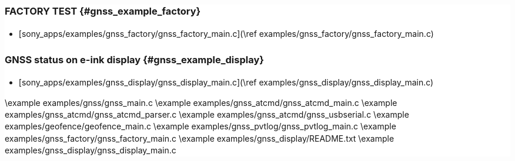 ### FACTORY TEST {#gnss_example_factory}
- [sony_apps/examples/gnss_factory/gnss_factory_main.c](\ref examples/gnss_factory/gnss_factory_main.c)

### GNSS status on e-ink display {#gnss_example_display}
- [sony_apps/examples/gnss_display/gnss_display_main.c](\ref examples/gnss_display/gnss_display_main.c)

\example examples/gnss/gnss_main.c
\example examples/gnss_atcmd/gnss_atcmd_main.c
\example examples/gnss_atcmd/gnss_atcmd_parser.c
\example examples/gnss_atcmd/gnss_usbserial.c
\example examples/geofence/geofence_main.c
\example examples/gnss_pvtlog/gnss_pvtlog_main.c
\example examples/gnss_factory/gnss_factory_main.c
\example examples/gnss_display/README.txt
\example examples/gnss_display/gnss_display_main.c
